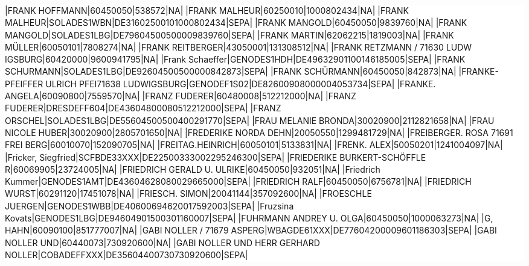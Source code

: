 |FRANK HOFFMANN|60450050|538572|NA|
|FRANK MALHEUR|60250010|1000802434|NA|
|FRANK MALHEUR|SOLADES1WBN|DE31602500101000802434|SEPA|
|FRANK MANGOLD|60450050|9839760|NA|
|FRANK MANGOLD|SOLADES1LBG|DE79604500500009839760|SEPA|
|FRANK MARTIN|62062215|1819003|NA|
|FRANK MÜLLER|60050101|7808274|NA|
|FRANK REITBERGER|43050001|131308512|NA|
|FRANK RETZMANN / 71630 LUDW IGSBURG|60420000|9600941795|NA|
|Frank Schaeffer|GENODES1HDH|DE49632901100146185005|SEPA|
|FRANK SCHURMANN|SOLADES1LBG|DE92604500500000842873|SEPA|
|FRANK SCHÜRMANN|60450050|842873|NA|
|FRANKE-PFEIFFER ULRICH PFEI71638 LUDWIGSBURG|GENODEF1S02|DE82600908000004053734|SEPA|
|FRANKE. ANGELA|60090800|7559570|NA|
|FRANZ FUDERER|60480008|512212000|NA|
|FRANZ FUDERER|DRESDEFF604|DE43604800080512212000|SEPA|
|FRANZ ORSCHEL|SOLADES1LBG|DE55604500500400291770|SEPA|
|FRAU  MELANIE BRONDA|30020900|2112821658|NA|
|FRAU NICOLE HUBER|30020900|2805701650|NA|
|FREDERIKE NORDA DEHN|20050550|1299481729|NA|
|FREIBERGER. ROSA 71691 FREI BERG|60010070|152090705|NA|
|FREITAG.HEINRICH|60050101|5133831|NA|
|FRENK. ALEX|50050201|1241004097|NA|
|Fricker, Siegfried|SCFBDE33XXX|DE22500333002295246300|SEPA|
|FRIEDERIKE BURKERT-SCHÖFFLE R|60069905|23724005|NA|
|FRIEDRICH GERALD U. ULRIKE|60450050|932051|NA|
|Friedrich Kummer|GENODES1AMT|DE43604628080029665000|SEPA|
|FRIEDRICH RALF|60450050|6756781|NA|
|FRIEDRICH WURST|60291120|17451078|NA|
|FRIESCH. SIMON|20041144|357092600|NA|
|FROESCHLE JUERGEN|GENODES1WBB|DE40600694620017592003|SEPA|
|Fruzsina Kovats|GENODES1LBG|DE94604901500301160007|SEPA|
|FUHRMANN ANDREY U. OLGA|60450050|1000063273|NA|
|G, HAHN|60090100|851777007|NA|
|GABI NOLLER / 71679 ASPERG|WBAGDE61XXX|DE77604200009601186303|SEPA|
|GABI NOLLER UND|60440073|730920600|NA|
|GABI NOLLER UND HERR GERHARD NOLLER|COBADEFFXXX|DE35604400730730920600|SEPA|